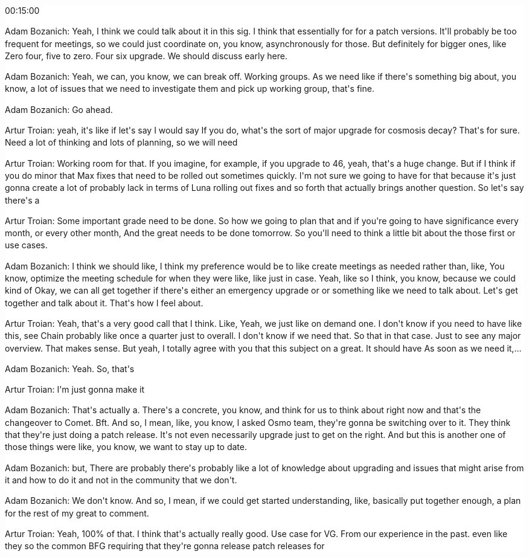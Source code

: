 00:15:00

Adam Bozanich: Yeah, I think we could talk about it in this sig. I think that essentially for for a patch versions. It'll probably be too frequent for meetings, so we could just coordinate on, you know, asynchronously for those. But definitely for bigger ones, like Zero four, five to zero. Four six upgrade. We should discuss early here.

Adam Bozanich:  Yeah, we can, you know, we can break off. Working groups. As we need like if there's something big about, you know, a lot of issues that we need to investigate them and pick up working group, that's fine.

Adam Bozanich:  Go ahead.

Artur Troian: yeah, it's like if let's say I would say If you do, what's the sort of major upgrade for cosmosis decay? That's for sure. Need a lot of thinking and lots of planning, so we will need

Artur Troian:  Working room for that. If you imagine, for example, if you upgrade to 46, yeah, that's a huge change. But if I think if you do minor that Max fixes that need to be rolled out sometimes quickly. I'm not sure we going to have for that because it's just gonna create a lot of probably lack in terms of Luna rolling out fixes and so forth that actually brings another question. So let's say there's a

Artur Troian:  Some important grade need to be done. So how we going to plan that and if you're going to have significance every month, or every other month, And the great needs to be done tomorrow. So you'll need to think a little bit about the those first or use cases.

Adam Bozanich: I think we should like, I think my preference would be to like create meetings as needed rather than, like, You know, optimize the meeting schedule for when they were like, like just in case. Yeah, like so I think, you know, because we could kind of Okay, we can all get together if there's either an emergency upgrade or or something like we need to talk about. Let's get together and talk about it. That's how I feel about.

Artur Troian: Yeah, that's a very good call that I think. Like, Yeah, we just like on demand one. I don't know if you need to have like this, see Chain probably like once a quarter just to overall. I don't know if we need that. So that in that case. Just to see any major overview. That makes sense. But yeah, I totally agree with you that this subject on a great. It should have As soon as we need it,…

Adam Bozanich: Yeah. So, that's

Artur Troian: I'm just gonna make it

Adam Bozanich:  That's actually a. There's a concrete, you know, and think for us to think about right now and that's the changeover to Comet. Bft. And so, I mean, like, you know, I asked Osmo team, they're gonna be switching over to it. They think that they're just doing a patch release. It's not even necessarily upgrade just to get on the right. And but this is another one of those things were like, you know, we want to stay up to date.

Adam Bozanich:  but, There are probably there's probably like a lot of knowledge about upgrading and issues that might arise from it and how to do it and not in the community that we don't.

Adam Bozanich:  We don't know. And so, I mean, if we could get started understanding, like, basically put together enough, a plan for the rest of my great to comment.

Artur Troian: Yeah, 100% of that. I think that's actually really good. Use case for VG. From our experience in the past. even like they so the common BFG requiring that they're gonna release patch releases for
